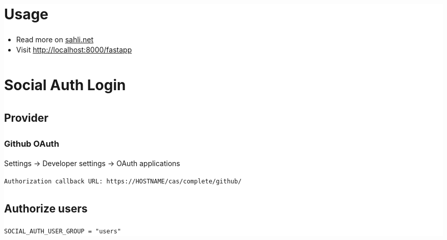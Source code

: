 # Usage

- Read more on [sahli.net](https://sahli.net/page/skyblue-platform)
- Visit [http://localhost:8000/fastapp](http://localhost:8000/fastapp)

# Social Auth Login

## Provider

### Github OAuth

Settings -> Developer settings -> OAuth applications

    Authorization callback URL: https://HOSTNAME/cas/complete/github/


## Authorize users

    SOCIAL_AUTH_USER_GROUP = "users"
